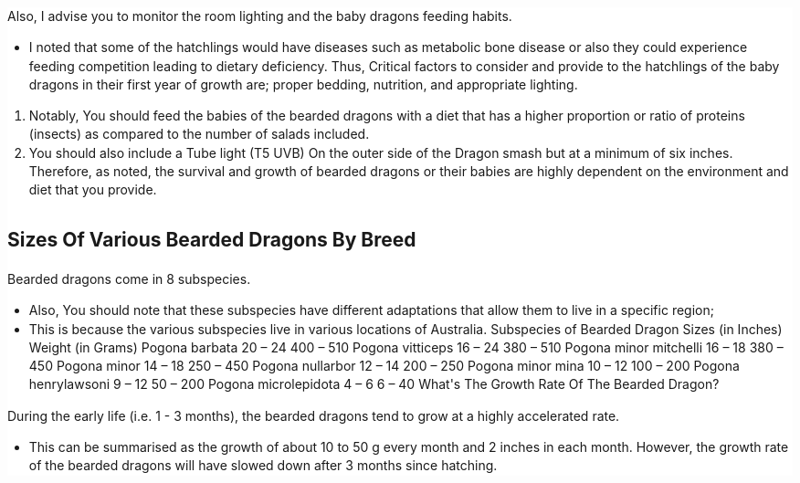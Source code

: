 Also, I advise you to monitor the room lighting and the baby dragons feeding habits.
- I noted that some of the hatchlings would have diseases such as metabolic bone disease or also they could experience feeding competition leading to dietary deficiency.
Thus, Critical factors to consider and provide to the hatchlings of the baby dragons in their first year of growth are; proper bedding, nutrition, and appropriate lighting.
1. Notably, You should feed the babies of the bearded dragons with a diet that has a higher proportion or ratio of proteins (insects) as compared to the number of salads included.
2. You should also include a Tube light (T5 UVB) On the outer side of the Dragon smash but at a minimum of six inches.
Therefore, as noted, the survival and growth of bearded dragons or their babies are highly dependent on the environment and diet that you provide.
## Sizes Of Various Bearded Dragons By Breed
Bearded dragons come in 8 subspecies.
- Also, You should note that these subspecies have different adaptations that allow them to live in a specific region;
- This is because the various subspecies live in various locations of Australia.
Subspecies of Bearded Dragon
Sizes (in Inches)
Weight (in Grams)
Pogona barbata
20 – 24
400 – 510
Pogona vitticeps
16 – 24
380 – 510
Pogona minor mitchelli
16 – 18
380 – 450
Pogona minor
14 – 18
250 – 450
Pogona nullarbor
12 – 14
200 – 250
Pogona minor mina
10 – 12
100 – 200
Pogona henrylawsoni
9 – 12
50 – 200
Pogona microlepidota
4 – 6
6 – 40
What's The Growth Rate Of The Bearded Dragon?

During the early life (i.e. 1 - 3 months), the bearded dragons tend to grow at a highly accelerated rate.
- This can be summarised as the growth of about 10 to 50 g every month and 2 inches in each month.
However, the growth rate of the bearded dragons will have slowed down after 3 months since hatching.
